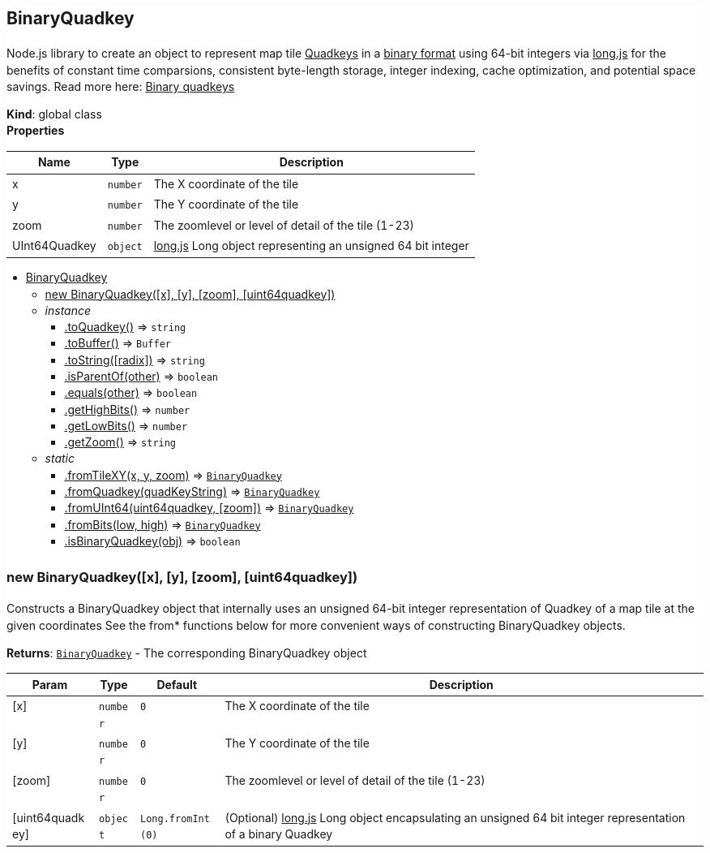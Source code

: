 <a name="BinaryQuadkey"></a>
## BinaryQuadkey
Node.js library to create an object to represent map tile [Quadkeys](https://msdn.microsoft.com/en-us/library/bb259689.aspx) in a [binary format](https://github.com/joekarl/binary-quadkey) using 64-bit integers via [long.js](https://github.com/dcodeIO/long.js)
for the benefits of constant time comparsions, consistent byte-length storage, integer indexing, cache optimization, and potential space savings. Read more here: [Binary quadkeys](https://github.com/joekarl/binary-quadkey)

**Kind**: global class  
**Properties**

| Name | Type | Description |
| --- | --- | --- |
| x | <code>number</code> | The X coordinate of the tile |
| y | <code>number</code> | The Y coordinate of the tile |
| zoom | <code>number</code> | The zoomlevel or level of detail of the tile (1-23) |
| UInt64Quadkey | <code>object</code> | [long.js](https://github.com/dcodeIO/long.js) Long object representing an unsigned 64 bit integer |


* [BinaryQuadkey](#BinaryQuadkey)
  * [new BinaryQuadkey([x], [y], [zoom], [uint64quadkey])](#new_BinaryQuadkey_new)
  * _instance_
    * [.toQuadkey()](#BinaryQuadkey+toQuadkey) ⇒ <code>string</code>
    * [.toBuffer()](#BinaryQuadkey+toBuffer) ⇒ <code>Buffer</code>
    * [.toString([radix])](#BinaryQuadkey+toString) ⇒ <code>string</code>
    * [.isParentOf(other)](#BinaryQuadkey+isParentOf) ⇒ <code>boolean</code>
    * [.equals(other)](#BinaryQuadkey+equals) ⇒ <code>boolean</code>
    * [.getHighBits()](#BinaryQuadkey+getHighBits) ⇒ <code>number</code>
    * [.getLowBits()](#BinaryQuadkey+getLowBits) ⇒ <code>number</code>
    * [.getZoom()](#BinaryQuadkey+getZoom) ⇒ <code>string</code>
  * _static_
    * [.fromTileXY(x, y, zoom)](#BinaryQuadkey.fromTileXY) ⇒ <code>[BinaryQuadkey](#BinaryQuadkey)</code>
    * [.fromQuadkey(quadKeyString)](#BinaryQuadkey.fromQuadkey) ⇒ <code>[BinaryQuadkey](#BinaryQuadkey)</code>
    * [.fromUInt64(uint64quadkey, [zoom])](#BinaryQuadkey.fromUInt64) ⇒ <code>[BinaryQuadkey](#BinaryQuadkey)</code>
    * [.fromBits(low, high)](#BinaryQuadkey.fromBits) ⇒ <code>[BinaryQuadkey](#BinaryQuadkey)</code>
    * [.isBinaryQuadkey(obj)](#BinaryQuadkey.isBinaryQuadkey) ⇒ <code>boolean</code>

<a name="new_BinaryQuadkey_new"></a>
### new BinaryQuadkey([x], [y], [zoom], [uint64quadkey])
Constructs a BinaryQuadkey object that internally uses an unsigned 64-bit integer 
representation of Quadkey of a map tile at the given coordinates
 See the from* functions below for more convenient ways of constructing BinaryQuadkey objects.

**Returns**: <code>[BinaryQuadkey](#BinaryQuadkey)</code> - The corresponding BinaryQuadkey object  

| Param | Type | Default | Description |
| --- | --- | --- | --- |
| [x] | <code>number</code> | <code>0</code> | The X coordinate of the tile |
| [y] | <code>number</code> | <code>0</code> | The Y coordinate of the tile |
| [zoom] | <code>number</code> | <code>0</code> | The zoomlevel or level of detail of the tile (1-23) |
| [uint64quadkey] | <code>object</code> | <code>Long.fromInt(0)</code> | (Optional) [long.js](https://github.com/dcodeIO/long.js) Long object encapsulating an unsigned 64 bit integer representation of a binary Quadkey |
